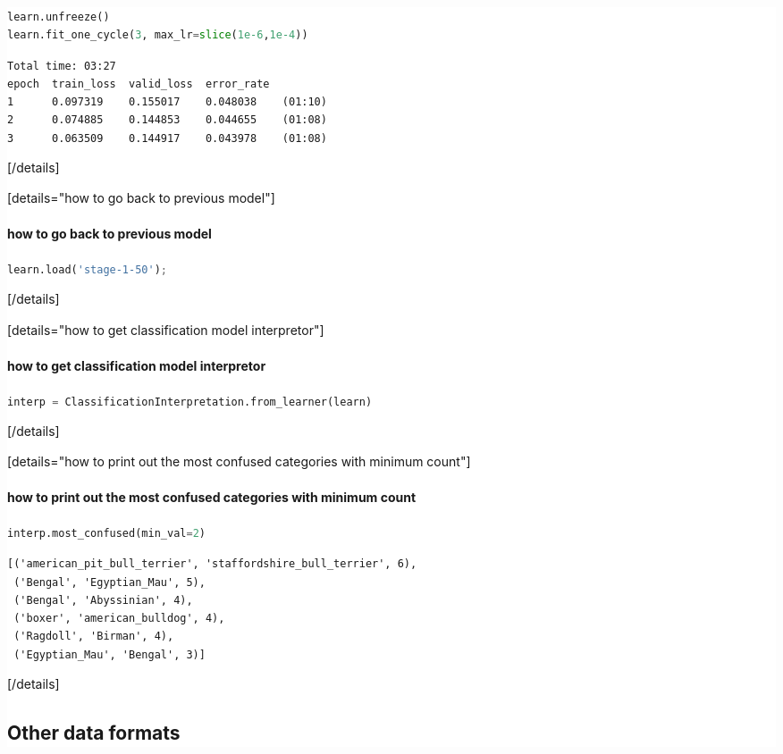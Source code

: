 ```python
learn.unfreeze()
learn.fit_one_cycle(3, max_lr=slice(1e-6,1e-4))
```

```
Total time: 03:27
epoch  train_loss  valid_loss  error_rate
1      0.097319    0.155017    0.048038    (01:10)
2      0.074885    0.144853    0.044655    (01:08)
3      0.063509    0.144917    0.043978    (01:08)
```

[/details]

[details="how to go back to previous model"]

#### how to go back to previous model

```python
learn.load('stage-1-50');
```

[/details]

[details="how to get classification model interpretor"]

#### how to get classification model interpretor

```python
interp = ClassificationInterpretation.from_learner(learn)
```

[/details]

[details="how to print out the most confused categories with minimum count"]

#### how to print out the most confused categories with minimum count

```python
interp.most_confused(min_val=2)
```



```
[('american_pit_bull_terrier', 'staffordshire_bull_terrier', 6),
 ('Bengal', 'Egyptian_Mau', 5),
 ('Bengal', 'Abyssinian', 4),
 ('boxer', 'american_bulldog', 4),
 ('Ragdoll', 'Birman', 4),
 ('Egyptian_Mau', 'Bengal', 3)]
```

[/details]



## Other data formats
